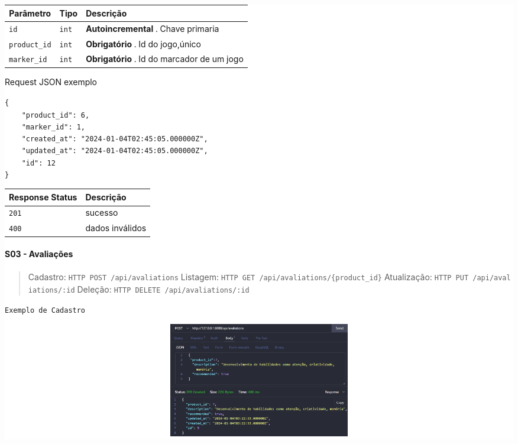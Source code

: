 | Parâmetro  | Tipo     | Descrição                          |
| ---------- | -------- | :--------------------------------- |
| `id`         | `int`    | **Autoincremental** . Chave primaria |
| `product_id`       | `int` | **Obrigatório** . Id do jogo,único |      
| `marker_id`    | `int` | **Obrigatório** . Id do marcador de um jogo |

Request JSON exemplo

```http
{    
    "product_id": 6,
    "marker_id": 1,
    "created_at": "2024-01-04T02:45:05.000000Z",
    "updated_at": "2024-01-04T02:45:05.000000Z",
    "id": 12
}
```

| Response Status | Descrição       |
| --------------- | :-------------- |
| `201`           | sucesso         |
| `400`           | dados inválidos |

</p>

#### S03 - Avaliações


> Cadastro: `HTTP POST /api/avaliations`
> Listagem: `HTTP GET /api/avaliations/{product_id}`
> Atualização: `HTTP PUT /api/avaliations/:id`
> Deleção: `HTTP DELETE /api/avaliations/:id`

`Exemplo de Cadastro`

<p align="center">
<img alt="imagen login" width="300" src="public/images/s04.avaliaciones.png">